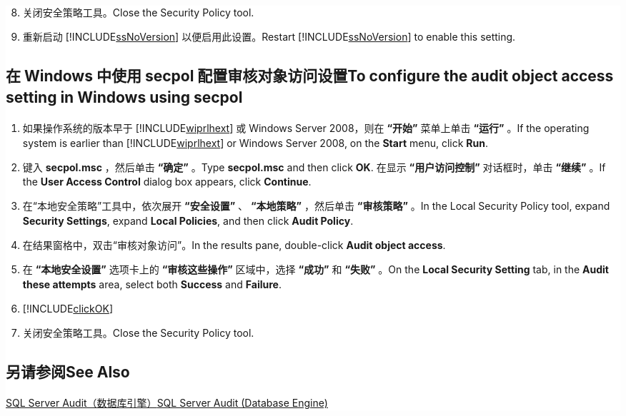 8.  <span data-ttu-id="9373b-150">关闭安全策略工具。</span><span class="sxs-lookup"><span data-stu-id="9373b-150">Close the Security Policy tool.</span></span>  
  
9. <span data-ttu-id="9373b-151">重新启动 [!INCLUDE[ssNoVersion](../../../includes/ssnoversion-md.md)] 以便启用此设置。</span><span class="sxs-lookup"><span data-stu-id="9373b-151">Restart [!INCLUDE[ssNoVersion](../../../includes/ssnoversion-md.md)] to enable this setting.</span></span>  
  
##  <a name="to-configure-the-audit-object-access-setting-in-windows-using-secpol"></a><a name="secpolPermission"></a> <span data-ttu-id="9373b-152">在 Windows 中使用 secpol 配置审核对象访问设置</span><span class="sxs-lookup"><span data-stu-id="9373b-152">To configure the audit object access setting in Windows using secpol</span></span>  
  
1.  <span data-ttu-id="9373b-153">如果操作系统的版本早于 [!INCLUDE[wiprlhext](../../../includes/wiprlhext-md.md)] 或 Windows Server 2008，则在 **“开始”** 菜单上单击 **“运行”** 。</span><span class="sxs-lookup"><span data-stu-id="9373b-153">If the operating system is earlier than [!INCLUDE[wiprlhext](../../../includes/wiprlhext-md.md)] or Windows Server 2008, on the **Start** menu, click **Run**.</span></span>  
  
2.  <span data-ttu-id="9373b-154">键入 **secpol.msc** ，然后单击 **“确定”** 。</span><span class="sxs-lookup"><span data-stu-id="9373b-154">Type **secpol.msc** and then click **OK**.</span></span> <span data-ttu-id="9373b-155">在显示 **“用户访问控制”** 对话框时，单击 **“继续”** 。</span><span class="sxs-lookup"><span data-stu-id="9373b-155">If the **User Access Control** dialog box appears, click **Continue**.</span></span>  
  
3.  <span data-ttu-id="9373b-156">在“本地安全策略”工具中，依次展开 **“安全设置”** 、 **“本地策略”** ，然后单击 **“审核策略”** 。</span><span class="sxs-lookup"><span data-stu-id="9373b-156">In the Local Security Policy tool, expand **Security Settings**, expand **Local Policies**, and then click **Audit Policy**.</span></span>  
  
4.  <span data-ttu-id="9373b-157">在结果窗格中，双击“审核对象访问”。</span><span class="sxs-lookup"><span data-stu-id="9373b-157">In the results pane, double-click **Audit object access**.</span></span>  
  
5.  <span data-ttu-id="9373b-158">在 **“本地安全设置”** 选项卡上的 **“审核这些操作”** 区域中，选择 **“成功”** 和 **“失败”** 。</span><span class="sxs-lookup"><span data-stu-id="9373b-158">On the **Local Security Setting** tab, in the **Audit these attempts** area, select both **Success** and **Failure**.</span></span>  
  
6.  [!INCLUDE[clickOK](../../../includes/clickok-md.md)]  
  
7.  <span data-ttu-id="9373b-159">关闭安全策略工具。</span><span class="sxs-lookup"><span data-stu-id="9373b-159">Close the Security Policy tool.</span></span>  
  
## <a name="see-also"></a><span data-ttu-id="9373b-160">另请参阅</span><span class="sxs-lookup"><span data-stu-id="9373b-160">See Also</span></span>  
 [<span data-ttu-id="9373b-161">SQL Server Audit（数据库引擎）</span><span class="sxs-lookup"><span data-stu-id="9373b-161">SQL Server Audit &#40;Database Engine&#41;</span></span>](sql-server-audit-database-engine.md)  
  
  
